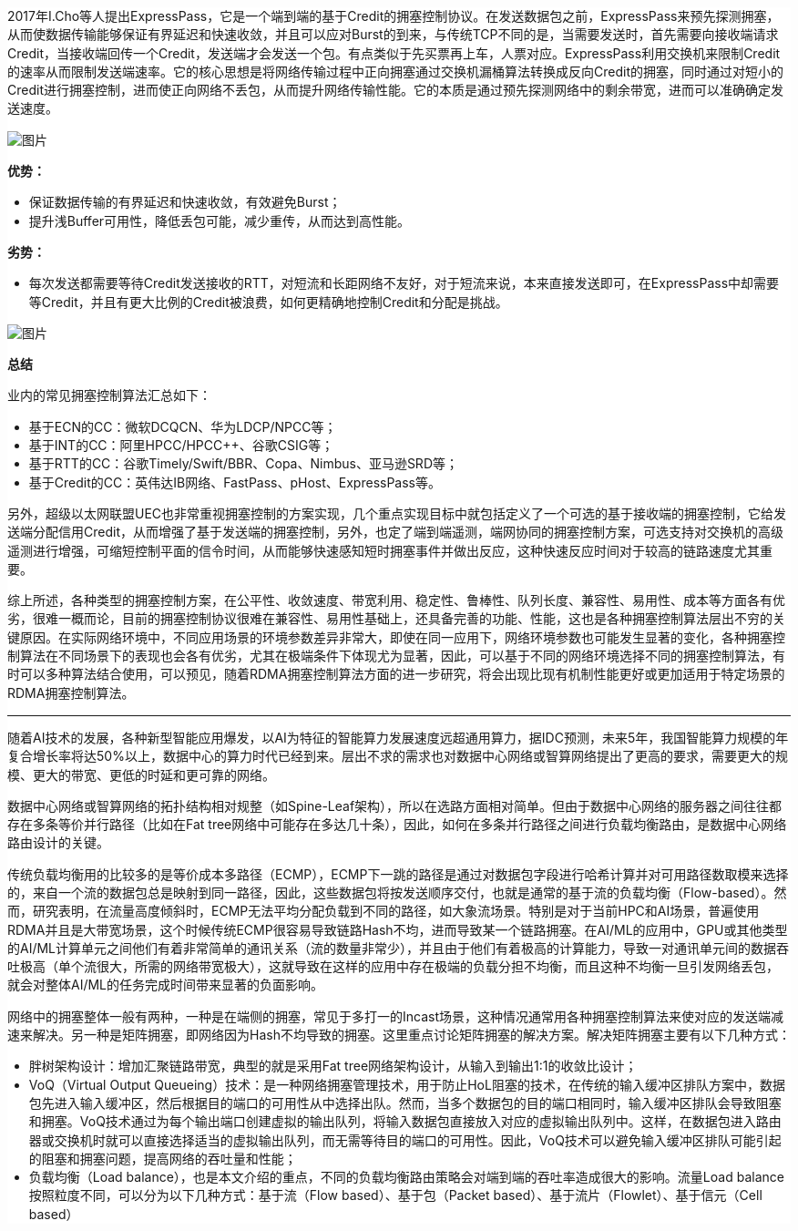 2017年I.Cho等人提出ExpressPass，它是一个端到端的基于Credit的拥塞控制协议。在发送数据包之前，ExpressPass来预先探测拥塞，从而使数据传输能够保证有界延迟和快速收敛，并且可以应对Burst的到来，与传统TCP不同的是，当需要发送时，首先需要向接收端请求Credit，当接收端回传一个Credit，发送端才会发送一个包。有点类似于先买票再上车，人票对应。ExpressPass利用交换机来限制Credit的速率从而限制发送端速率。它的核心思想是将网络传输过程中正向拥塞通过交换机漏桶算法转换成反向Credit的拥塞，同时通过对短小的Credit进行拥塞控制，进而使正向网络不丢包，从而提升网络传输性能。它的本质是通过预先探测网络中的剩余带宽，进而可以准确确定发送速度。

![图片](https://mmbiz.qpic.cn/sz_mmbiz_jpg/SN00GhdHicMJ1xfOZWZ4g7GAB8W6wH3TibjHYvcM85dTMKticLN9gib0mhpqSozpI161LQpUwwVIstKLQ7AUzdgO6g/640?wx_fmt=jpeg&from=appmsg&tp=webp&wxfrom=5&wx_lazy=1&wx_co=1)

**优势：**

- 保证数据传输的有界延迟和快速收敛，有效避免Burst；
- 提升浅Buffer可用性，降低丢包可能，减少重传，从而达到高性能。

**劣势：**

- 每次发送都需要等待Credit发送接收的RTT，对短流和长距网络不友好，对于短流来说，本来直接发送即可，在ExpressPass中却需要等Credit，并且有更大比例的Credit被浪费，如何更精确地控制Credit和分配是挑战。



![图片](https://mmbiz.qpic.cn/sz_mmbiz_jpg/SN00GhdHicMLj5nwn6QNkib6VJhNNEjDezGqhHk1a4Q60vCwAyjpk7bzvOpEJN2DsauFibuhT70lDiaY2cEKJ0oXsA/640?wx_fmt=jpeg&from=appmsg&tp=webp&wxfrom=5&wx_lazy=1&wx_co=1)

**总结**

业内的常见拥塞控制算法汇总如下：

- 基于ECN的CC：微软DCQCN、华为LDCP/NPCC等；
- 基于INT的CC：阿里HPCC/HPCC++、谷歌CSIG等；
- 基于RTT的CC：谷歌Timely/Swift/BBR、Copa、Nimbus、亚马逊SRD等；
- 基于Credit的CC：英伟达IB网络、FastPass、pHost、ExpressPass等。

另外，超级以太网联盟UEC也非常重视拥塞控制的方案实现，几个重点实现目标中就包括定义了一个可选的基于接收端的拥塞控制，它给发送端分配信用Credit，从而增强了基于发送端的拥塞控制，另外，也定了端到端遥测，端网协同的拥塞控制方案，可选支持对交换机的高级遥测进行增强，可缩短控制平面的信令时间，从而能够快速感知短时拥塞事件并做出反应，这种快速反应时间对于较高的链路速度尤其重要。

综上所述，各种类型的拥塞控制方案，在公平性、收敛速度、带宽利用、稳定性、鲁棒性、队列长度、兼容性、易用性、成本等方面各有优劣，很难一概而论，目前的拥塞控制协议很难在兼容性、易用性基础上，还具备完善的功能、性能，这也是各种拥塞控制算法层出不穷的关键原因。在实际网络环境中，不同应用场景的环境参数差异非常大，即使在同一应用下，网络环境参数也可能发生显著的变化，各种拥塞控制算法在不同场景下的表现也会各有优劣，尤其在极端条件下体现尤为显著，因此，可以基于不同的网络环境选择不同的拥塞控制算法，有时可以多种算法结合使用，可以预见，随着RDMA拥塞控制算法方面的进一步研究，将会出现比现有机制性能更好或更加适用于特定场景的RDMA拥塞控制算法。

------

随着AI技术的发展，各种新型智能应用爆发，以AI为特征的智能算力发展速度远超通用算力，据IDC预测，未来5年，我国智能算力规模的年复合增长率将达50%以上，数据中心的算力时代已经到来。层出不求的需求也对数据中心网络或智算网络提出了更高的要求，需要更大的规模、更大的带宽、更低的时延和更可靠的网络。

数据中心网络或智算网络的拓扑结构相对规整（如Spine-Leaf架构），所以在选路方面相对简单。但由于数据中心网络的服务器之间往往都存在多条等价并行路径（比如在Fat tree网络中可能存在多达几十条），因此，如何在多条并行路径之间进行负载均衡路由，是数据中心网络路由设计的关键。

传统负载均衡用的比较多的是等价成本多路径（ECMP），ECMP下一跳的路径是通过对数据包字段进行哈希计算并对可用路径数取模来选择的，来自一个流的数据包总是映射到同一路径，因此，这些数据包将按发送顺序交付，也就是通常的基于流的负载均衡（Flow-based）。然而，研究表明，在流量高度倾斜时，ECMP无法平均分配负载到不同的路径，如大象流场景。特别是对于当前HPC和AI场景，普遍使用RDMA并且是大带宽场景，这个时候传统ECMP很容易导致链路Hash不均，进而导致某一个链路拥塞。在AI/ML的应用中，GPU或其他类型的AI/ML计算单元之间他们有着非常简单的通讯关系（流的数量非常少），并且由于他们有着极高的计算能力，导致一对通讯单元间的数据吞吐极高（单个流很大，所需的网络带宽极大），这就导致在这样的应用中存在极端的负载分担不均衡，而且这种不均衡一旦引发网络丢包，就会对整体AI/ML的任务完成时间带来显著的负面影响。

网络中的拥塞整体一般有两种，一种是在端侧的拥塞，常见于多打一的Incast场景，这种情况通常用各种拥塞控制算法来使对应的发送端减速来解决。另一种是矩阵拥塞，即网络因为Hash不均导致的拥塞。这里重点讨论矩阵拥塞的解决方案。解决矩阵拥塞主要有以下几种方式：

- 胖树架构设计：增加汇聚链路带宽，典型的就是采用Fat tree网络架构设计，从输入到输出1:1的收敛比设计；
- VoQ（Virtual Output Queueing）技术：是一种网络拥塞管理技术，用于防止HoL阻塞的技术，在传统的输入缓冲区排队方案中，数据包先进入输入缓冲区，然后根据目的端口的可用性从中选择出队。然而，当多个数据包的目的端口相同时，输入缓冲区排队会导致阻塞和拥塞。VoQ技术通过为每个输出端口创建虚拟的输出队列，将输入数据包直接放入对应的虚拟输出队列中。这样，在数据包进入路由器或交换机时就可以直接选择适当的虚拟输出队列，而无需等待目的端口的可用性。因此，VoQ技术可以避免输入缓冲区排队可能引起的阻塞和拥塞问题，提高网络的吞吐量和性能；
- 负载均衡（Load balance），也是本文介绍的重点，不同的负载均衡路由策略会对端到端的吞吐率造成很大的影响。流量Load balance按照粒度不同，可以分为以下几种方式：基于流（Flow based）、基于包（Packet based）、基于流片（Flowlet）、基于信元（Cell based）
